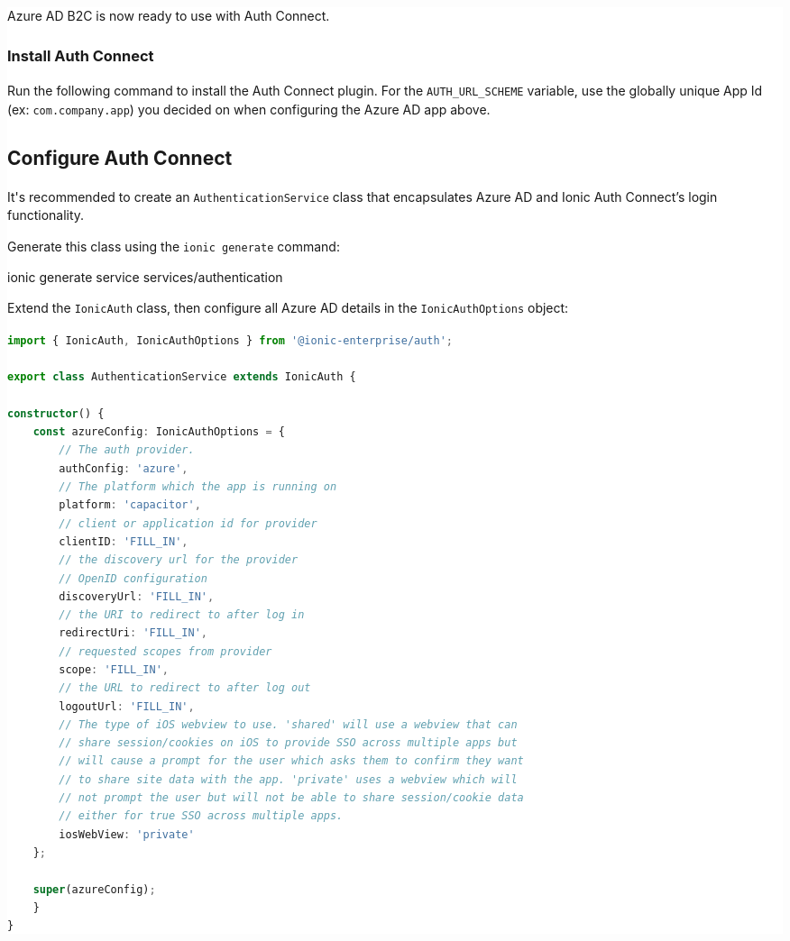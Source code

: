 Azure AD B2C is now ready to use with Auth Connect.

### Install Auth Connect

Run the following command to install the Auth Connect plugin. For the `AUTH_URL_SCHEME` variable, use the globally unique App Id (ex: `com.company.app`) you decided on when configuring the Azure AD app above.

<native-ent-install plugin-id="auth" variables="--variable AUTH_URL_SCHEME=com.company.app"></native-ent-install>

## Configure Auth Connect

It's recommended to create an `AuthenticationService` class that encapsulates Azure AD and Ionic Auth Connect’s login functionality.

Generate this class using the `ionic generate` command:

<command-line> <command-prompt>ionic generate service services/authentication</command-prompt> </command-line>

Extend the `IonicAuth` class, then configure all Azure AD details in the `IonicAuthOptions` object:

```typescript
import { IonicAuth, IonicAuthOptions } from '@ionic-enterprise/auth';

export class AuthenticationService extends IonicAuth {

constructor() {
    const azureConfig: IonicAuthOptions = {
        // The auth provider.
        authConfig: 'azure',
        // The platform which the app is running on
        platform: 'capacitor',
        // client or application id for provider
        clientID: 'FILL_IN',
        // the discovery url for the provider
        // OpenID configuration
        discoveryUrl: 'FILL_IN',
        // the URI to redirect to after log in
        redirectUri: 'FILL_IN',
        // requested scopes from provider
        scope: 'FILL_IN',
        // the URL to redirect to after log out
        logoutUrl: 'FILL_IN',
        // The type of iOS webview to use. 'shared' will use a webview that can
        // share session/cookies on iOS to provide SSO across multiple apps but
        // will cause a prompt for the user which asks them to confirm they want
        // to share site data with the app. 'private' uses a webview which will
        // not prompt the user but will not be able to share session/cookie data
        // either for true SSO across multiple apps.
        iosWebView: 'private'
    };

    super(azureConfig);
    }
}
```
